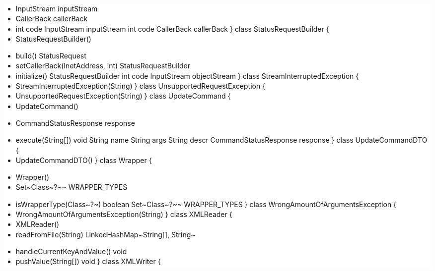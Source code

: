 - InputStream inputStream
- CallerBack callerBack
- int code
  InputStream inputStream
  int code
  CallerBack callerBack
  }
  class StatusRequestBuilder {
- StatusRequestBuilder()

+ build() StatusRequest
+ setCallerBack(InetAddress, int) StatusRequestBuilder
+ initialize() StatusRequestBuilder
  int code
  InputStream objectStream
  }
  class StreamInterruptedException {
+ StreamInterruptedException(String)
  }
  class UnsupportedRequestException {
+ UnsupportedRequestException(String)
  }
  class UpdateCommand {
+ UpdateCommand()

- CommandStatusResponse response

+ execute(String[]) void
  String name
  String args
  String descr
  CommandStatusResponse response
  }
  class UpdateCommandDTO {
+ UpdateCommandDTO()
  }
  class Wrapper {

- Wrapper()
- Set~Class~?~~ WRAPPER_TYPES

+ isWrapperType(Class~?~) boolean
  Set~Class~?~~ WRAPPER_TYPES
  }
  class WrongAmountOfArgumentsException {
+ WrongAmountOfArgumentsException(String)
  }
  class XMLReader {
+ XMLReader()
+ readFromFile(String) LinkedHashMap~String[], String~

- handleCurrentKeyAndValue() void
- pushValue(String[]) void
  }
  class XMLWriter {
